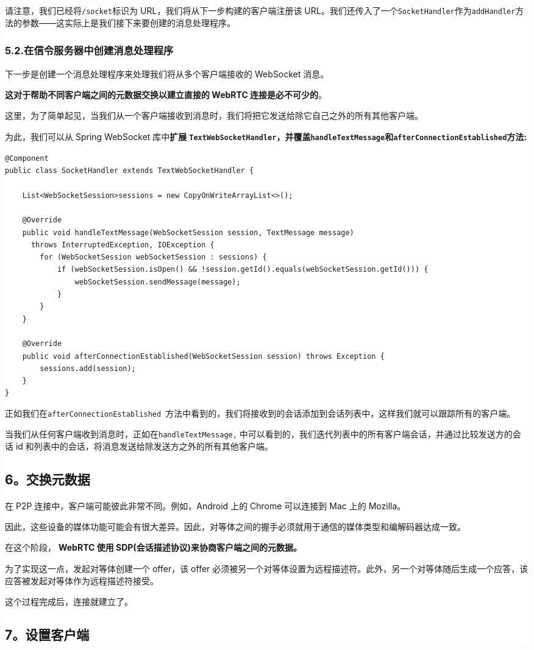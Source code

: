 请注意，我们已经将`/socket`标识为 URL，我们将从下一步构建的客户端注册该 URL。我们还传入了一个`SocketHandler`作为`addHandler`方法的参数——这实际上是我们接下来要创建的消息处理程序。

### 5.2.在信令服务器中创建消息处理程序

下一步是创建一个消息处理程序来处理我们将从多个客户端接收的 WebSocket 消息。

**这对于帮助不同客户端之间的元数据交换以建立直接的 WebRTC 连接是必不可少的**。

这里，为了简单起见，当我们从一个客户端接收到消息时，我们将把它发送给除它自己之外的所有其他客户端。

为此，我们可以从 Spring WebSocket 库中**扩展** **`TextWebSocketHandler`，并覆盖`handleTextMessage`和`afterConnectionEstablished`方法:**

```
@Component
public class SocketHandler extends TextWebSocketHandler {

    List<WebSocketSession>sessions = new CopyOnWriteArrayList<>();

    @Override
    public void handleTextMessage(WebSocketSession session, TextMessage message)
      throws InterruptedException, IOException {
        for (WebSocketSession webSocketSession : sessions) {
            if (webSocketSession.isOpen() && !session.getId().equals(webSocketSession.getId())) {
                webSocketSession.sendMessage(message);
            }
        }
    }

    @Override
    public void afterConnectionEstablished(WebSocketSession session) throws Exception {
        sessions.add(session);
    }
} 
```

正如我们在`afterConnectionEstablished `方法中看到的，我们将接收到的会话添加到会话列表中，这样我们就可以跟踪所有的客户端。

当我们从任何客户端收到消息时，正如在`handleTextMessage,` 中可以看到的，我们迭代列表中的所有客户端会话，并通过比较发送方的会话 id 和列表中的会话，将消息发送给除发送方之外的所有其他客户端。

## **6。交换元数据**

在 P2P 连接中，客户端可能彼此非常不同。例如，Android 上的 Chrome 可以连接到 Mac 上的 Mozilla。

因此，这些设备的媒体功能可能会有很大差异。因此，对等体之间的握手必须就用于通信的媒体类型和编解码器达成一致。

在这个阶段， **WebRTC 使用 SDP(会话描述协议)来协商客户端之间的元数据。**

为了实现这一点，发起对等体创建一个 offer，该 offer 必须被另一个对等体设置为远程描述符。此外，另一个对等体随后生成一个应答，该应答被发起对等体作为远程描述符接受。

这个过程完成后，连接就建立了。

## **7。设置客户端**
